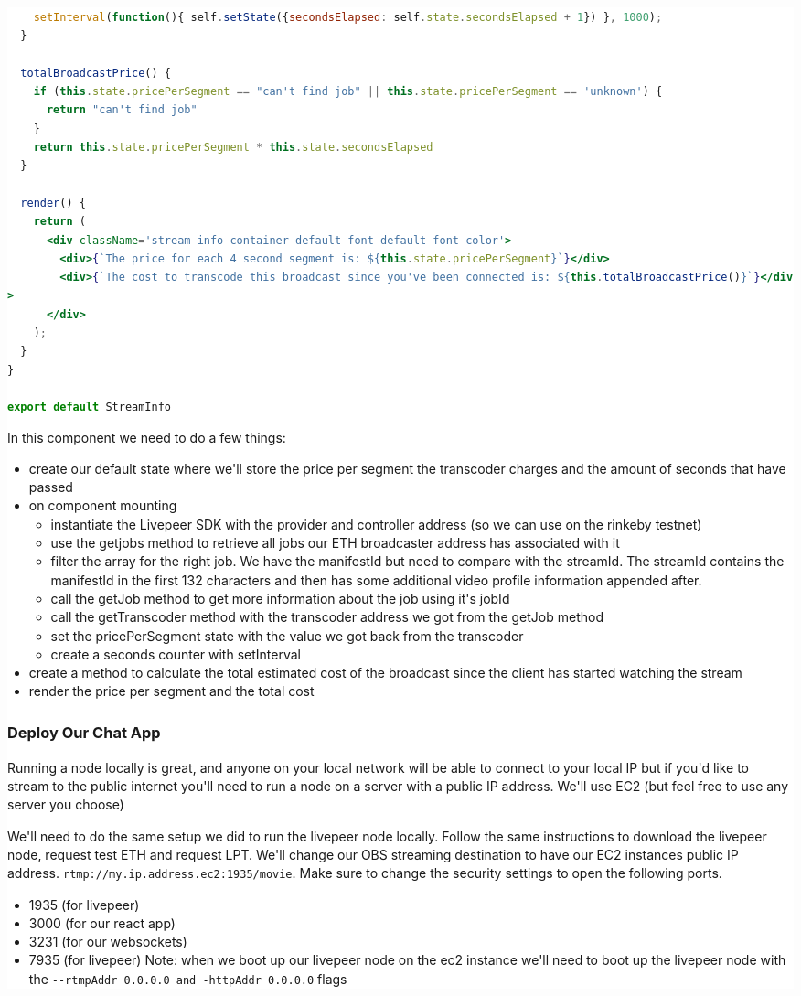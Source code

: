```jsx
    setInterval(function(){ self.setState({secondsElapsed: self.state.secondsElapsed + 1}) }, 1000);
  }

  totalBroadcastPrice() {
    if (this.state.pricePerSegment == "can't find job" || this.state.pricePerSegment == 'unknown') {
      return "can't find job"
    }
    return this.state.pricePerSegment * this.state.secondsElapsed
  }

  render() {
    return (
      <div className='stream-info-container default-font default-font-color'>
        <div>{`The price for each 4 second segment is: ${this.state.pricePerSegment}`}</div>
        <div>{`The cost to transcode this broadcast since you've been connected is: ${this.totalBroadcastPrice()}`}</div>
      </div>
    );
  }
}

export default StreamInfo
```

In this component we need to do a few things:
- create our default state where we'll store the price per segment the transcoder charges and the amount of seconds that have passed
- on component mounting
  - instantiate the Livepeer SDK with the provider and controller address (so we can use on the rinkeby testnet)
  - use the getjobs method to retrieve all jobs our ETH broadcaster address has associated with it
  - filter the array for the right job.  We have the manifestId but need to compare with the streamId.  The streamId contains the manifestId in the first 132 characters and then has some additional video profile information appended after.
  - call the getJob method to get more information about the job using it's jobId
  - call the getTranscoder method with the transcoder address we got from the getJob method
  - set the pricePerSegment state with the value we got back from the transcoder
  - create a seconds counter with setInterval
- create a method to calculate the total estimated cost of the broadcast since the client has started watching the stream
- render the price per segment and the total cost


### Deploy Our Chat App
Running a node locally is great, and anyone on your local network will be able to connect to your local IP but if you'd like to stream to the public internet you'll need to run a node on a server with a public IP address.  We'll use EC2 (but feel free to use any server you choose)  

We'll need to do the same setup we did to run the livepeer node locally.  Follow the same instructions to download the livepeer node, request test ETH and request LPT.  We'll change our OBS streaming destination to have our EC2 instances public IP address. ```rtmp://my.ip.address.ec2:1935/movie```.  Make sure to change the security settings to open the following ports.
- 1935 (for livepeer)
- 3000 (for our react app)
- 3231 (for our websockets)
- 7935 (for livepeer)
Note: when we boot up our livepeer node on the ec2 instance we'll need to boot up the livepeer node with the ```--rtmpAddr 0.0.0.0 and -httpAddr 0.0.0.0``` flags
